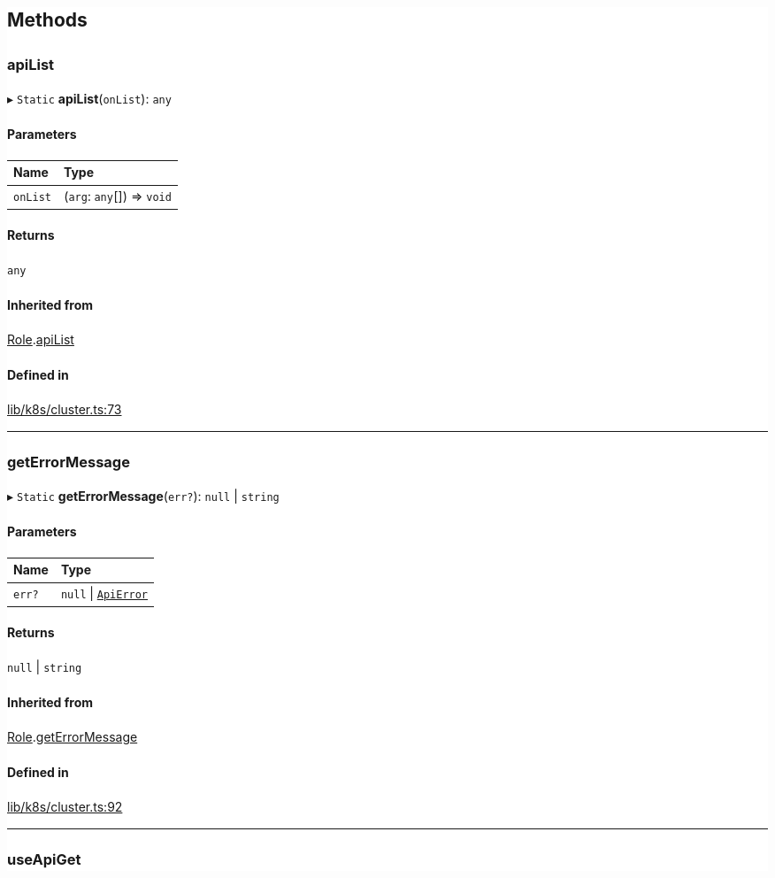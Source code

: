 ## Methods

### apiList

▸ `Static` **apiList**(`onList`): `any`

#### Parameters

| Name | Type |
| :------ | :------ |
| `onList` | (`arg`: `any`[]) => `void` |

#### Returns

`any`

#### Inherited from

[Role](lib_k8s_role.Role.md).[apiList](lib_k8s_role.Role.md#apilist)

#### Defined in

[lib/k8s/cluster.ts:73](https://github.com/kinvolk/headlamp/blob/16fcc2a7/frontend/src/lib/k8s/cluster.ts#L73)

___

### getErrorMessage

▸ `Static` **getErrorMessage**(`err?`): ``null`` \| `string`

#### Parameters

| Name | Type |
| :------ | :------ |
| `err?` | ``null`` \| [`ApiError`](../interfaces/lib_k8s_apiProxy.ApiError.md) |

#### Returns

``null`` \| `string`

#### Inherited from

[Role](lib_k8s_role.Role.md).[getErrorMessage](lib_k8s_role.Role.md#geterrormessage)

#### Defined in

[lib/k8s/cluster.ts:92](https://github.com/kinvolk/headlamp/blob/16fcc2a7/frontend/src/lib/k8s/cluster.ts#L92)

___

### useApiGet
